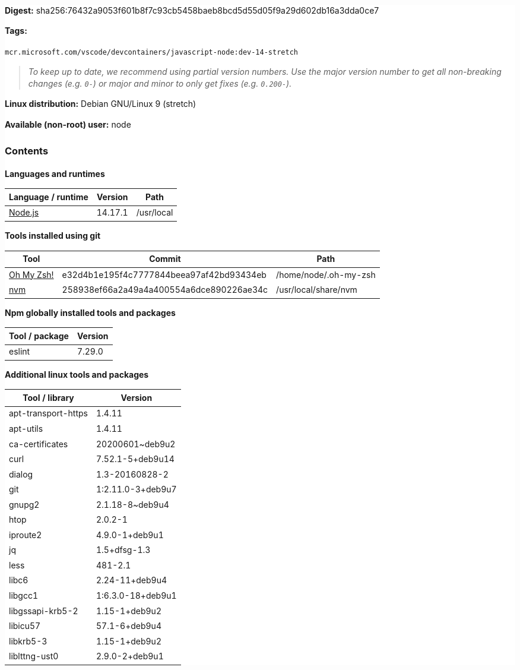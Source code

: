 **Digest:** sha256:76432a9053f601b8f7c93cb5458baeb8bcd5d55d05f9a29d602db16a3dda0ce7

**Tags:**
```
mcr.microsoft.com/vscode/devcontainers/javascript-node:dev-14-stretch
```
> *To keep up to date, we recommend using partial version numbers. Use the major version number to get all non-breaking changes (e.g. `0-`) or major and minor to only get fixes (e.g. `0.200-`).*

**Linux distribution:** Debian GNU/Linux 9 (stretch)

**Available (non-root) user:** node

### Contents
**Languages and runtimes**

| Language / runtime | Version | Path |
|--------------------|---------|------|
| [Node.js](https://nodejs.org/en/) | 14.17.1 | /usr/local |

**Tools installed using git**

| Tool | Commit | Path |
|------|--------|------|
| [Oh My Zsh!](https://github.com/ohmyzsh/ohmyzsh) | e32d4b1e195f4c7777844beea97af42bd93434eb | /home/node/.oh-my-zsh |
| [nvm](https://github.com/nvm-sh/nvm.git) | 258938ef66a2a49a4a400554a6dce890226ae34c | /usr/local/share/nvm |

**Npm globally installed tools and packages**

| Tool / package | Version |
|----------------|---------|
| eslint | 7.29.0 |

**Additional linux tools and packages**

| Tool / library | Version |
|----------------|---------|
| apt-transport-https | 1.4.11 |
| apt-utils | 1.4.11 |
| ca-certificates | 20200601~deb9u2 |
| curl | 7.52.1-5+deb9u14 |
| dialog | 1.3-20160828-2 |
| git | 1:2.11.0-3+deb9u7 |
| gnupg2 | 2.1.18-8~deb9u4 |
| htop | 2.0.2-1 |
| iproute2 | 4.9.0-1+deb9u1 |
| jq | 1.5+dfsg-1.3 |
| less | 481-2.1 |
| libc6 | 2.24-11+deb9u4 |
| libgcc1 | 1:6.3.0-18+deb9u1 |
| libgssapi-krb5-2 | 1.15-1+deb9u2 |
| libicu57 | 57.1-6+deb9u4 |
| libkrb5-3 | 1.15-1+deb9u2 |
| liblttng-ust0 | 2.9.0-2+deb9u1 |